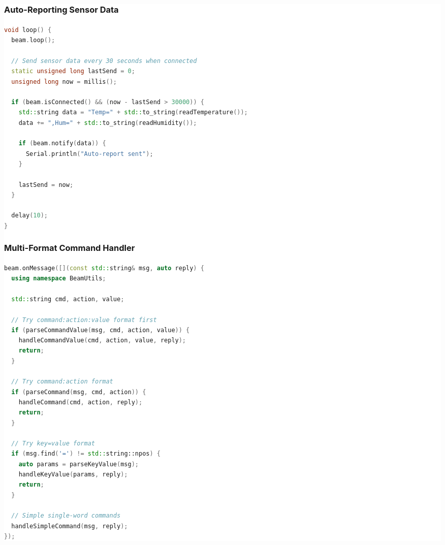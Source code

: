 ### Auto-Reporting Sensor Data

```cpp
void loop() {
  beam.loop();
  
  // Send sensor data every 30 seconds when connected
  static unsigned long lastSend = 0;
  unsigned long now = millis();
  
  if (beam.isConnected() && (now - lastSend > 30000)) {
    std::string data = "Temp=" + std::to_string(readTemperature());
    data += ",Hum=" + std::to_string(readHumidity());
    
    if (beam.notify(data)) {
      Serial.println("Auto-report sent");
    }
    
    lastSend = now;
  }
  
  delay(10);
}
```

### Multi-Format Command Handler

```cpp
beam.onMessage([](const std::string& msg, auto reply) {
  using namespace BeamUtils;
  
  std::string cmd, action, value;
  
  // Try command:action:value format first
  if (parseCommandValue(msg, cmd, action, value)) {
    handleCommandValue(cmd, action, value, reply);
    return;
  }
  
  // Try command:action format
  if (parseCommand(msg, cmd, action)) {
    handleCommand(cmd, action, reply);
    return;
  }
  
  // Try key=value format
  if (msg.find('=') != std::string::npos) {
    auto params = parseKeyValue(msg);
    handleKeyValue(params, reply);
    return;
  }
  
  // Simple single-word commands
  handleSimpleCommand(msg, reply);
});
```

